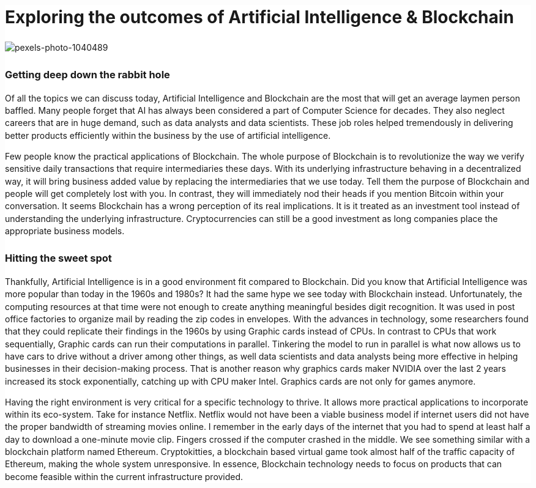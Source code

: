 # Exploring the outcomes of Artificial Intelligence & Blockchain
![pexels-photo-1040489](https://user-images.githubusercontent.com/12673581/43367417-1970209a-937f-11e8-963e-70169d472844.jpeg)

### Getting deep down the rabbit hole

Of all the topics we can discuss today, Artificial Intelligence and Blockchain are the most that will get an average laymen person baffled. Many people forget that AI has always been considered a part of Computer Science for decades. They also neglect careers that are in huge demand, such as data analysts and data scientists. These job roles helped tremendously in delivering better products efficiently within the business by the use of artificial intelligence. 

Few people know the practical applications of Blockchain. The whole purpose of Blockchain is to revolutionize the way we verify sensitive daily transactions that require intermediaries these days. With its underlying infrastructure behaving in a decentralized way, it will bring business added value by replacing the intermediaries that we use today. Tell them the purpose of Blockchain and people will get completely lost with you. In contrast, they will immediately nod their heads if you mention Bitcoin within your conversation. It seems Blockchain has a wrong perception of its real implications. It is it treated as an investment tool instead of understanding the underlying infrastructure. Cryptocurrencies can still be a good investment as long companies place the appropriate business models.

### Hitting the sweet spot

Thankfully, Artificial Intelligence is in a good environment fit compared to Blockchain. Did you know that Artificial Intelligence was more popular than today in the 1960s and 1980s? It had the same hype we see today with Blockchain instead. Unfortunately, the computing resources at that time were not enough to create anything meaningful besides digit recognition. It was used in post office factories to organize mail by reading the zip codes in envelopes. With the advances in technology, some researchers found that they could replicate their findings in the 1960s by using Graphic cards instead of CPUs. In contrast to CPUs that work sequentially, Graphic cards can run their computations in parallel. Tinkering the model to run in parallel is what now allows us to have cars to drive without a driver among other things, as well data scientists and data analysts being more effective in helping businesses in their decision-making process.  That is another reason why graphics cards maker NVIDIA over the last 2 years increased its stock exponentially, catching up with CPU maker Intel. Graphics cards are not only for games anymore. 

Having the right environment is very critical for a specific technology to thrive. It allows more practical applications to incorporate within its eco-system. Take for instance Netflix. Netflix would not have been a viable business model if internet users did not have the proper bandwidth of streaming movies online. I remember in the early days of the internet that you had to spend at least half a day to download a one-minute movie clip. Fingers crossed if the computer crashed in the middle. We see something similar with a blockchain platform named Ethereum. Cryptokitties, a blockchain based virtual game took almost half of the traffic capacity of Ethereum, making the whole system unresponsive. In essence, Blockchain technology needs to focus on products that can become feasible within the current infrastructure provided.
